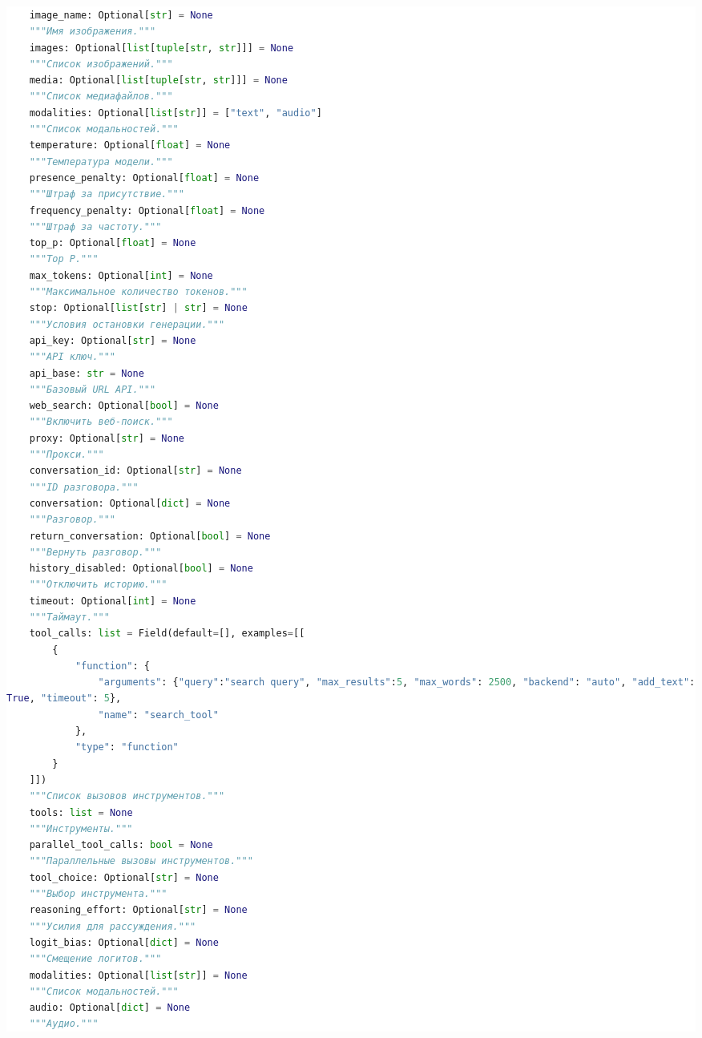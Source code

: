 ```python
    image_name: Optional[str] = None
    """Имя изображения."""
    images: Optional[list[tuple[str, str]]] = None
    """Список изображений."""
    media: Optional[list[tuple[str, str]]] = None
    """Список медиафайлов."""
    modalities: Optional[list[str]] = ["text", "audio"]
    """Список модальностей."""
    temperature: Optional[float] = None
    """Температура модели."""
    presence_penalty: Optional[float] = None
    """Штраф за присутствие."""
    frequency_penalty: Optional[float] = None
    """Штраф за частоту."""
    top_p: Optional[float] = None
    """Top P."""
    max_tokens: Optional[int] = None
    """Максимальное количество токенов."""
    stop: Optional[list[str] | str] = None
    """Условия остановки генерации."""
    api_key: Optional[str] = None
    """API ключ."""
    api_base: str = None
    """Базовый URL API."""
    web_search: Optional[bool] = None
    """Включить веб-поиск."""
    proxy: Optional[str] = None
    """Прокси."""
    conversation_id: Optional[str] = None
    """ID разговора."""
    conversation: Optional[dict] = None
    """Разговор."""
    return_conversation: Optional[bool] = None
    """Вернуть разговор."""
    history_disabled: Optional[bool] = None
    """Отключить историю."""
    timeout: Optional[int] = None
    """Таймаут."""
    tool_calls: list = Field(default=[], examples=[[
		{
			"function": {
				"arguments": {"query":"search query", "max_results":5, "max_words": 2500, "backend": "auto", "add_text": True, "timeout": 5},
				"name": "search_tool"
			},
			"type": "function"
		}
	]])
    """Список вызовов инструментов."""
    tools: list = None
    """Инструменты."""
    parallel_tool_calls: bool = None
    """Параллельные вызовы инструментов."""
    tool_choice: Optional[str] = None
    """Выбор инструмента."""
    reasoning_effort: Optional[str] = None
    """Усилия для рассуждения."""
    logit_bias: Optional[dict] = None
    """Смещение логитов."""
    modalities: Optional[list[str]] = None
    """Список модальностей."""
    audio: Optional[dict] = None
    """Аудио."""
```